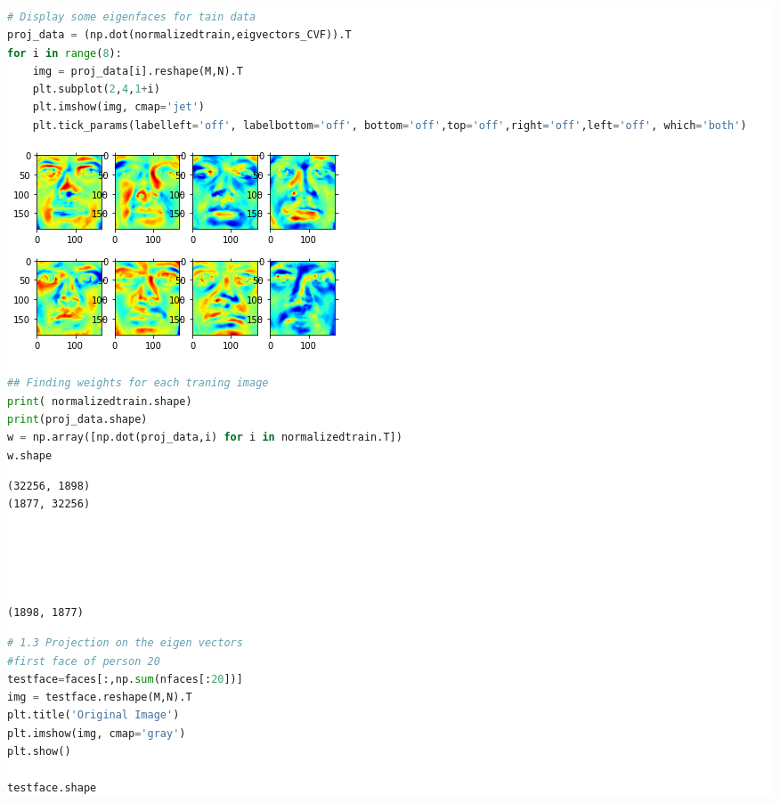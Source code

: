 


```python
# Display some eigenfaces for tain data 
proj_data = (np.dot(normalizedtrain,eigvectors_CVF)).T
for i in range(8):
    img = proj_data[i].reshape(M,N).T
    plt.subplot(2,4,1+i)
    plt.imshow(img, cmap='jet')
    plt.tick_params(labelleft='off', labelbottom='off', bottom='off',top='off',right='off',left='off', which='both')
```


    
![png](README_files/README_15_0.png)
    



```python
## Finding weights for each traning image
print( normalizedtrain.shape)
print(proj_data.shape)
w = np.array([np.dot(proj_data,i) for i in normalizedtrain.T])
w.shape
```

    (32256, 1898)
    (1877, 32256)
    




    (1898, 1877)




```python
# 1.3 Projection on the eigen vectors
#first face of person 20
testface=faces[:,np.sum(nfaces[:20])]
img = testface.reshape(M,N).T
plt.title('Original Image')
plt.imshow(img, cmap='gray')
plt.show()

testface.shape


```
